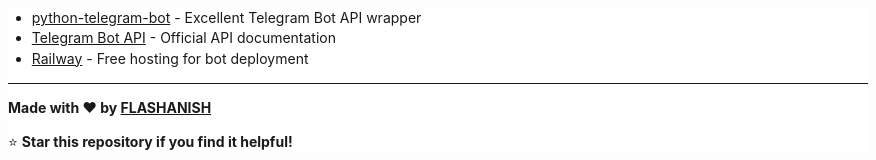 - [python-telegram-bot](https://github.com/python-telegram-bot/python-telegram-bot) - Excellent Telegram Bot API wrapper
- [Telegram Bot API](https://core.telegram.org/bots/api) - Official API documentation
- [Railway](https://railway.app) - Free hosting for bot deployment

---

**Made with ❤️ by [FLASHANISH](https://github.com/FLASHANISH)**

⭐ **Star this repository if you find it helpful!**